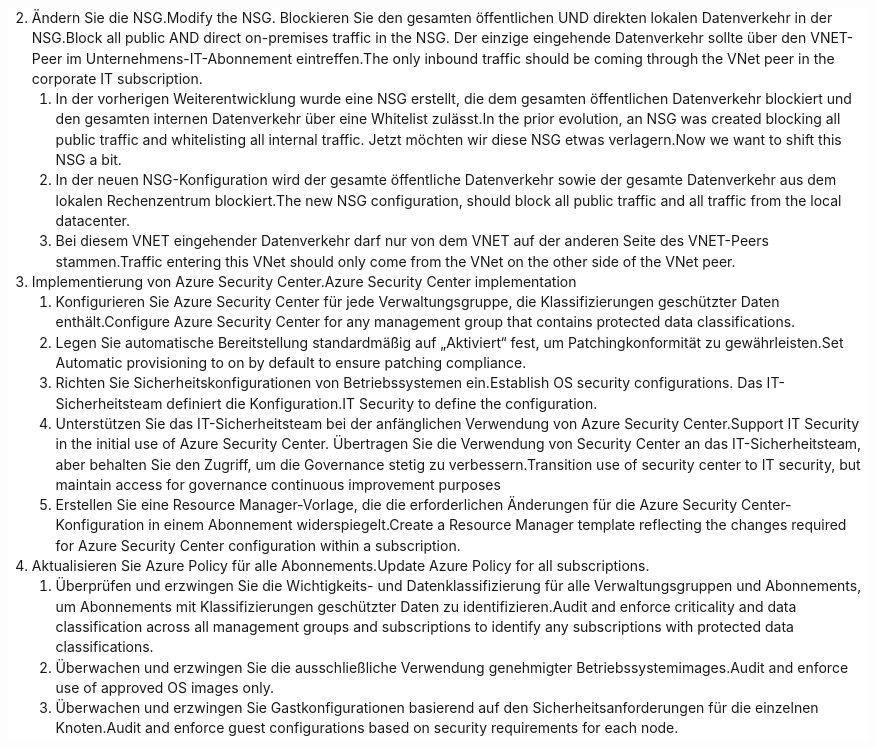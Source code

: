 2. <span data-ttu-id="cf1c3-246">Ändern Sie die NSG.</span><span class="sxs-lookup"><span data-stu-id="cf1c3-246">Modify the NSG.</span></span> <span data-ttu-id="cf1c3-247">Blockieren Sie den gesamten öffentlichen UND direkten lokalen Datenverkehr in der NSG.</span><span class="sxs-lookup"><span data-stu-id="cf1c3-247">Block all public AND direct on-premises traffic in the NSG.</span></span> <span data-ttu-id="cf1c3-248">Der einzige eingehende Datenverkehr sollte über den VNET-Peer im Unternehmens-IT-Abonnement eintreffen.</span><span class="sxs-lookup"><span data-stu-id="cf1c3-248">The only inbound traffic should be coming through the VNet peer in the corporate IT subscription.</span></span>
    1. <span data-ttu-id="cf1c3-249">In der vorherigen Weiterentwicklung wurde eine NSG erstellt, die dem gesamten öffentlichen Datenverkehr blockiert und den gesamten internen Datenverkehr über eine Whitelist zulässt.</span><span class="sxs-lookup"><span data-stu-id="cf1c3-249">In the prior evolution, an NSG was created blocking all public traffic and whitelisting all internal traffic.</span></span> <span data-ttu-id="cf1c3-250">Jetzt möchten wir diese NSG etwas verlagern.</span><span class="sxs-lookup"><span data-stu-id="cf1c3-250">Now we want to shift this NSG a bit.</span></span>
    2. <span data-ttu-id="cf1c3-251">In der neuen NSG-Konfiguration wird der gesamte öffentliche Datenverkehr sowie der gesamte Datenverkehr aus dem lokalen Rechenzentrum blockiert.</span><span class="sxs-lookup"><span data-stu-id="cf1c3-251">The new NSG configuration, should block all public traffic and all traffic from the local datacenter.</span></span>
    3. <span data-ttu-id="cf1c3-252">Bei diesem VNET eingehender Datenverkehr darf nur von dem VNET auf der anderen Seite des VNET-Peers stammen.</span><span class="sxs-lookup"><span data-stu-id="cf1c3-252">Traffic entering this VNet should only come from the VNet on the other side of the VNet peer.</span></span>
3. <span data-ttu-id="cf1c3-253">Implementierung von Azure Security Center.</span><span class="sxs-lookup"><span data-stu-id="cf1c3-253">Azure Security Center implementation</span></span>
    1. <span data-ttu-id="cf1c3-254">Konfigurieren Sie Azure Security Center für jede Verwaltungsgruppe, die Klassifizierungen geschützter Daten enthält.</span><span class="sxs-lookup"><span data-stu-id="cf1c3-254">Configure Azure Security Center for any management group that contains protected data classifications.</span></span>
    2. <span data-ttu-id="cf1c3-255">Legen Sie automatische Bereitstellung standardmäßig auf „Aktiviert“ fest, um Patchingkonformität zu gewährleisten.</span><span class="sxs-lookup"><span data-stu-id="cf1c3-255">Set Automatic provisioning to on by default to ensure patching compliance.</span></span>
    3. <span data-ttu-id="cf1c3-256">Richten Sie Sicherheitskonfigurationen von Betriebssystemen ein.</span><span class="sxs-lookup"><span data-stu-id="cf1c3-256">Establish OS security configurations.</span></span> <span data-ttu-id="cf1c3-257">Das IT-Sicherheitsteam definiert die Konfiguration.</span><span class="sxs-lookup"><span data-stu-id="cf1c3-257">IT Security to define the configuration.</span></span>
    4. <span data-ttu-id="cf1c3-258">Unterstützen Sie das IT-Sicherheitsteam bei der anfänglichen Verwendung von Azure Security Center.</span><span class="sxs-lookup"><span data-stu-id="cf1c3-258">Support IT Security in the initial use of Azure Security Center.</span></span> <span data-ttu-id="cf1c3-259">Übertragen Sie die Verwendung von Security Center an das IT-Sicherheitsteam, aber behalten Sie den Zugriff, um die Governance stetig zu verbessern.</span><span class="sxs-lookup"><span data-stu-id="cf1c3-259">Transition use of security center to IT security, but maintain access for governance continuous improvement purposes</span></span>
    5. <span data-ttu-id="cf1c3-260">Erstellen Sie eine Resource Manager-Vorlage, die die erforderlichen Änderungen für die Azure Security Center-Konfiguration in einem Abonnement widerspiegelt.</span><span class="sxs-lookup"><span data-stu-id="cf1c3-260">Create a Resource Manager template reflecting the changes required for Azure Security Center configuration within a subscription.</span></span>
4. <span data-ttu-id="cf1c3-261">Aktualisieren Sie Azure Policy für alle Abonnements.</span><span class="sxs-lookup"><span data-stu-id="cf1c3-261">Update Azure Policy for all subscriptions.</span></span>
    1. <span data-ttu-id="cf1c3-262">Überprüfen und erzwingen Sie die Wichtigkeits- und Datenklassifizierung für alle Verwaltungsgruppen und Abonnements, um Abonnements mit Klassifizierungen geschützter Daten zu identifizieren.</span><span class="sxs-lookup"><span data-stu-id="cf1c3-262">Audit and enforce criticality and data classification across all management groups and subscriptions to identify any subscriptions with protected data classifications.</span></span>
    2. <span data-ttu-id="cf1c3-263">Überwachen und erzwingen Sie die ausschließliche Verwendung genehmigter Betriebssystemimages.</span><span class="sxs-lookup"><span data-stu-id="cf1c3-263">Audit and enforce use of approved OS images only.</span></span>
    3. <span data-ttu-id="cf1c3-264">Überwachen und erzwingen Sie Gastkonfigurationen basierend auf den Sicherheitsanforderungen für die einzelnen Knoten.</span><span class="sxs-lookup"><span data-stu-id="cf1c3-264">Audit and enforce guest configurations based on security requirements for each node.</span></span>